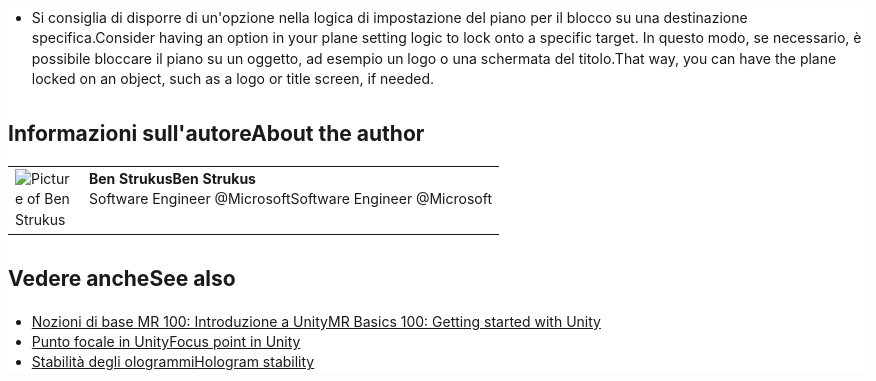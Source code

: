 * <span data-ttu-id="de2b2-195">Si consiglia di disporre di un'opzione nella logica di impostazione del piano per il blocco su una destinazione specifica.</span><span class="sxs-lookup"><span data-stu-id="de2b2-195">Consider having an option in your plane setting logic to lock onto a specific target.</span></span> <span data-ttu-id="de2b2-196">In questo modo, se necessario, è possibile bloccare il piano su un oggetto, ad esempio un logo o una schermata del titolo.</span><span class="sxs-lookup"><span data-stu-id="de2b2-196">That way, you can have the plane locked on an object, such as a logo or title screen, if needed.</span></span>

## <a name="about-the-author"></a><span data-ttu-id="de2b2-197">Informazioni sull'autore</span><span class="sxs-lookup"><span data-stu-id="de2b2-197">About the author</span></span>

<table style="border-collapse:collapse">
<tr>
<td style="border-style: none" width="60px"><img alt="Picture of Ben Strukus" width="60" height="60" src="images/genericusertile.jpg"></td>
<td style="border-style: none"><span data-ttu-id="de2b2-198"><b>Ben Strukus</b></span><span class="sxs-lookup"><span data-stu-id="de2b2-198"><b>Ben Strukus</b></span></span><br><span data-ttu-id="de2b2-199">Software Engineer @Microsoft</span><span class="sxs-lookup"><span data-stu-id="de2b2-199">Software Engineer @Microsoft</span></span></td>
</tr>
</table>

## <a name="see-also"></a><span data-ttu-id="de2b2-200">Vedere anche</span><span class="sxs-lookup"><span data-stu-id="de2b2-200">See also</span></span>
* [<span data-ttu-id="de2b2-201">Nozioni di base MR 100: Introduzione a Unity</span><span class="sxs-lookup"><span data-stu-id="de2b2-201">MR Basics 100: Getting started with Unity</span></span>](../unity/tutorials/holograms-100.md)
* [<span data-ttu-id="de2b2-202">Punto focale in Unity</span><span class="sxs-lookup"><span data-stu-id="de2b2-202">Focus point in Unity</span></span>](../unity/focus-point-in-unity.md)
* [<span data-ttu-id="de2b2-203">Stabilità degli ologrammi</span><span class="sxs-lookup"><span data-stu-id="de2b2-203">Hologram stability</span></span>](hologram-stability.md)
